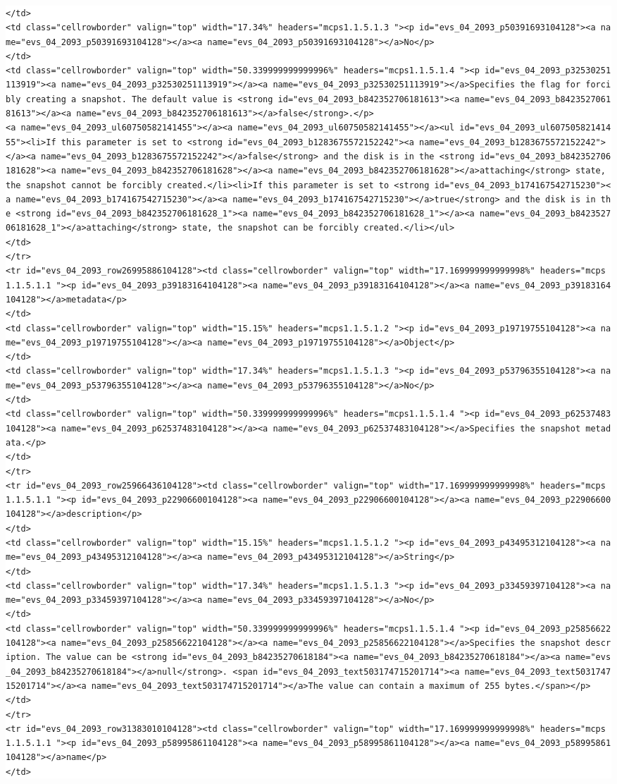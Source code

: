     </td>
    <td class="cellrowborder" valign="top" width="17.34%" headers="mcps1.1.5.1.3 "><p id="evs_04_2093_p50391693104128"><a name="evs_04_2093_p50391693104128"></a><a name="evs_04_2093_p50391693104128"></a>No</p>
    </td>
    <td class="cellrowborder" valign="top" width="50.339999999999996%" headers="mcps1.1.5.1.4 "><p id="evs_04_2093_p32530251113919"><a name="evs_04_2093_p32530251113919"></a><a name="evs_04_2093_p32530251113919"></a>Specifies the flag for forcibly creating a snapshot. The default value is <strong id="evs_04_2093_b842352706181613"><a name="evs_04_2093_b842352706181613"></a><a name="evs_04_2093_b842352706181613"></a>false</strong>.</p>
    <a name="evs_04_2093_ul60750582141455"></a><a name="evs_04_2093_ul60750582141455"></a><ul id="evs_04_2093_ul60750582141455"><li>If this parameter is set to <strong id="evs_04_2093_b1283675572152242"><a name="evs_04_2093_b1283675572152242"></a><a name="evs_04_2093_b1283675572152242"></a>false</strong> and the disk is in the <strong id="evs_04_2093_b842352706181628"><a name="evs_04_2093_b842352706181628"></a><a name="evs_04_2093_b842352706181628"></a>attaching</strong> state, the snapshot cannot be forcibly created.</li><li>If this parameter is set to <strong id="evs_04_2093_b174167542715230"><a name="evs_04_2093_b174167542715230"></a><a name="evs_04_2093_b174167542715230"></a>true</strong> and the disk is in the <strong id="evs_04_2093_b842352706181628_1"><a name="evs_04_2093_b842352706181628_1"></a><a name="evs_04_2093_b842352706181628_1"></a>attaching</strong> state, the snapshot can be forcibly created.</li></ul>
    </td>
    </tr>
    <tr id="evs_04_2093_row26995886104128"><td class="cellrowborder" valign="top" width="17.169999999999998%" headers="mcps1.1.5.1.1 "><p id="evs_04_2093_p39183164104128"><a name="evs_04_2093_p39183164104128"></a><a name="evs_04_2093_p39183164104128"></a>metadata</p>
    </td>
    <td class="cellrowborder" valign="top" width="15.15%" headers="mcps1.1.5.1.2 "><p id="evs_04_2093_p19719755104128"><a name="evs_04_2093_p19719755104128"></a><a name="evs_04_2093_p19719755104128"></a>Object</p>
    </td>
    <td class="cellrowborder" valign="top" width="17.34%" headers="mcps1.1.5.1.3 "><p id="evs_04_2093_p53796355104128"><a name="evs_04_2093_p53796355104128"></a><a name="evs_04_2093_p53796355104128"></a>No</p>
    </td>
    <td class="cellrowborder" valign="top" width="50.339999999999996%" headers="mcps1.1.5.1.4 "><p id="evs_04_2093_p62537483104128"><a name="evs_04_2093_p62537483104128"></a><a name="evs_04_2093_p62537483104128"></a>Specifies the snapshot metadata.</p>
    </td>
    </tr>
    <tr id="evs_04_2093_row25966436104128"><td class="cellrowborder" valign="top" width="17.169999999999998%" headers="mcps1.1.5.1.1 "><p id="evs_04_2093_p22906600104128"><a name="evs_04_2093_p22906600104128"></a><a name="evs_04_2093_p22906600104128"></a>description</p>
    </td>
    <td class="cellrowborder" valign="top" width="15.15%" headers="mcps1.1.5.1.2 "><p id="evs_04_2093_p43495312104128"><a name="evs_04_2093_p43495312104128"></a><a name="evs_04_2093_p43495312104128"></a>String</p>
    </td>
    <td class="cellrowborder" valign="top" width="17.34%" headers="mcps1.1.5.1.3 "><p id="evs_04_2093_p33459397104128"><a name="evs_04_2093_p33459397104128"></a><a name="evs_04_2093_p33459397104128"></a>No</p>
    </td>
    <td class="cellrowborder" valign="top" width="50.339999999999996%" headers="mcps1.1.5.1.4 "><p id="evs_04_2093_p25856622104128"><a name="evs_04_2093_p25856622104128"></a><a name="evs_04_2093_p25856622104128"></a>Specifies the snapshot description. The value can be <strong id="evs_04_2093_b84235270618184"><a name="evs_04_2093_b84235270618184"></a><a name="evs_04_2093_b84235270618184"></a>null</strong>. <span id="evs_04_2093_text503174715201714"><a name="evs_04_2093_text503174715201714"></a><a name="evs_04_2093_text503174715201714"></a>The value can contain a maximum of 255 bytes.</span></p>
    </td>
    </tr>
    <tr id="evs_04_2093_row31383010104128"><td class="cellrowborder" valign="top" width="17.169999999999998%" headers="mcps1.1.5.1.1 "><p id="evs_04_2093_p58995861104128"><a name="evs_04_2093_p58995861104128"></a><a name="evs_04_2093_p58995861104128"></a>name</p>
    </td>